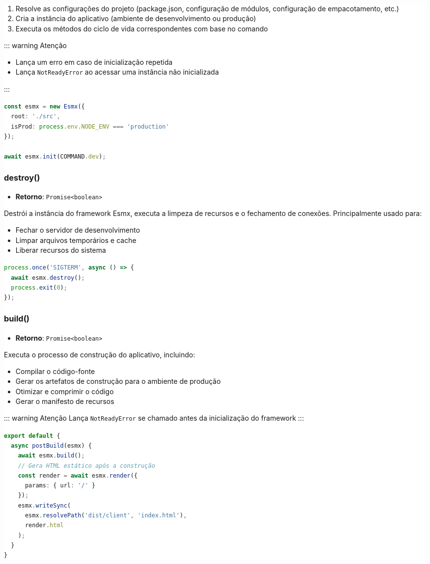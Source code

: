 1. Resolve as configurações do projeto (package.json, configuração de módulos, configuração de empacotamento, etc.)
2. Cria a instância do aplicativo (ambiente de desenvolvimento ou produção)
3. Executa os métodos do ciclo de vida correspondentes com base no comando

::: warning Atenção
- Lança um erro em caso de inicialização repetida
- Lança `NotReadyError` ao acessar uma instância não inicializada

:::

```ts
const esmx = new Esmx({
  root: './src',
  isProd: process.env.NODE_ENV === 'production'
});

await esmx.init(COMMAND.dev);
```

### destroy()

- **Retorno**: `Promise<boolean>`

Destrói a instância do framework Esmx, executa a limpeza de recursos e o fechamento de conexões. Principalmente usado para:
- Fechar o servidor de desenvolvimento
- Limpar arquivos temporários e cache
- Liberar recursos do sistema

```ts
process.once('SIGTERM', async () => {
  await esmx.destroy();
  process.exit(0);
});
```

### build()

- **Retorno**: `Promise<boolean>`

Executa o processo de construção do aplicativo, incluindo:
- Compilar o código-fonte
- Gerar os artefatos de construção para o ambiente de produção
- Otimizar e comprimir o código
- Gerar o manifesto de recursos

::: warning Atenção
Lança `NotReadyError` se chamado antes da inicialização do framework
:::

```ts title="entry.node.ts"
export default {
  async postBuild(esmx) {
    await esmx.build();
    // Gera HTML estático após a construção
    const render = await esmx.render({
      params: { url: '/' }
    });
    esmx.writeSync(
      esmx.resolvePath('dist/client', 'index.html'),
      render.html
    );
  }
}
```
